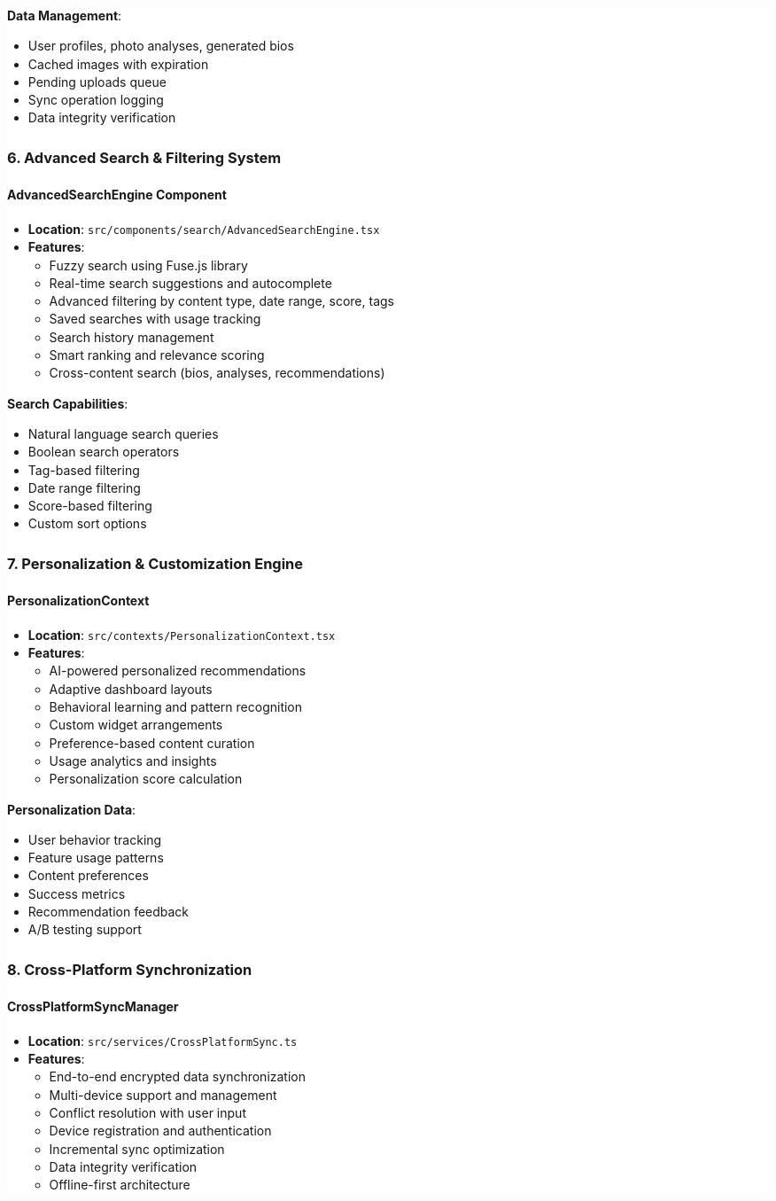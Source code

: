 **Data Management**:
- User profiles, photo analyses, generated bios
- Cached images with expiration
- Pending uploads queue
- Sync operation logging
- Data integrity verification

### 6. Advanced Search & Filtering System

#### AdvancedSearchEngine Component
- **Location**: `src/components/search/AdvancedSearchEngine.tsx`
- **Features**:
  - Fuzzy search using Fuse.js library
  - Real-time search suggestions and autocomplete
  - Advanced filtering by content type, date range, score, tags
  - Saved searches with usage tracking
  - Search history management
  - Smart ranking and relevance scoring
  - Cross-content search (bios, analyses, recommendations)

**Search Capabilities**:
- Natural language search queries
- Boolean search operators
- Tag-based filtering
- Date range filtering
- Score-based filtering
- Custom sort options

### 7. Personalization & Customization Engine

#### PersonalizationContext
- **Location**: `src/contexts/PersonalizationContext.tsx`
- **Features**:
  - AI-powered personalized recommendations
  - Adaptive dashboard layouts
  - Behavioral learning and pattern recognition
  - Custom widget arrangements
  - Preference-based content curation
  - Usage analytics and insights
  - Personalization score calculation

**Personalization Data**:
- User behavior tracking
- Feature usage patterns
- Content preferences
- Success metrics
- Recommendation feedback
- A/B testing support

### 8. Cross-Platform Synchronization

#### CrossPlatformSyncManager
- **Location**: `src/services/CrossPlatformSync.ts`
- **Features**:
  - End-to-end encrypted data synchronization
  - Multi-device support and management
  - Conflict resolution with user input
  - Device registration and authentication
  - Incremental sync optimization
  - Data integrity verification
  - Offline-first architecture
